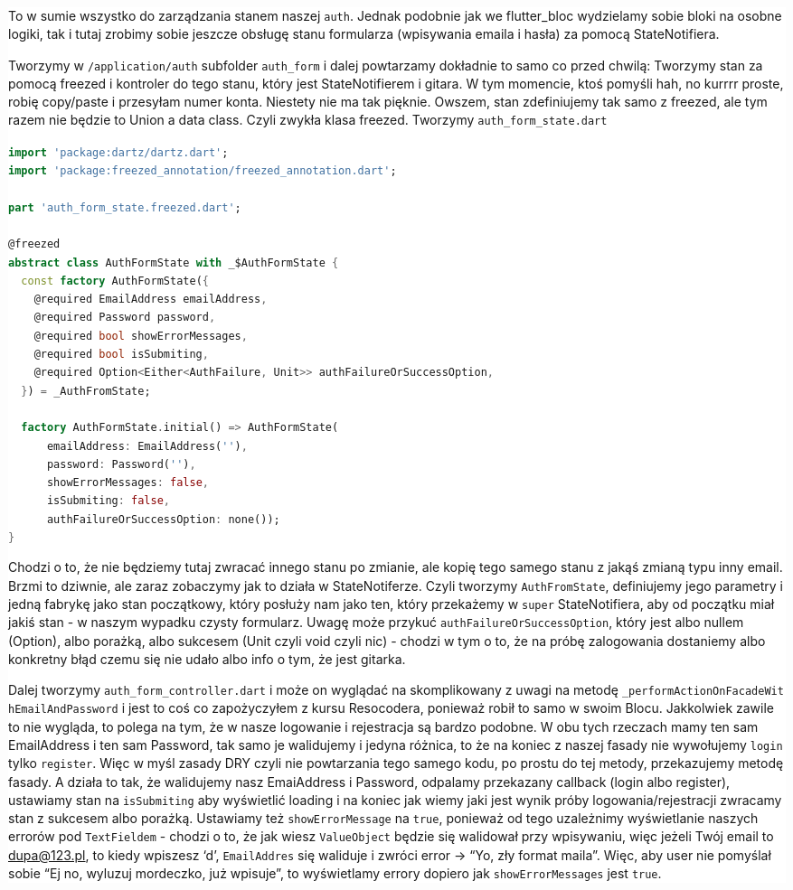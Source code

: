 To w sumie wszystko do zarządzania stanem naszej `auth`. Jednak podobnie jak we flutter_bloc wydzielamy sobie bloki na osobne logiki, tak i tutaj zrobimy sobie jeszcze obsługę stanu formularza (wpisywania emaila i hasła) za pomocą StateNotifiera.

Tworzymy w `/application/auth` subfolder `auth_form` i dalej powtarzamy dokładnie to samo co przed chwilą: Tworzymy stan za pomocą freezed i kontroler do tego stanu, który jest StateNotifierem i gitara. W tym momencie, ktoś pomyśli hah, no kurrrr proste, robię copy/paste i przesyłam numer konta. Niestety nie ma tak pięknie. Owszem, stan zdefiniujemy tak samo z freezed, ale tym razem nie będzie to Union a data class. Czyli zwykła klasa freezed. Tworzymy `auth_form_state.dart`

```dart
import 'package:dartz/dartz.dart';
import 'package:freezed_annotation/freezed_annotation.dart';

part 'auth_form_state.freezed.dart';

@freezed
abstract class AuthFormState with _$AuthFormState {
  const factory AuthFormState({
    @required EmailAddress emailAddress,
    @required Password password,
    @required bool showErrorMessages,
    @required bool isSubmiting,
    @required Option<Either<AuthFailure, Unit>> authFailureOrSuccessOption,
  }) = _AuthFromState;

  factory AuthFormState.initial() => AuthFormState(
      emailAddress: EmailAddress(''),
      password: Password(''),
      showErrorMessages: false,
      isSubmiting: false,
      authFailureOrSuccessOption: none());
}

```

Chodzi o to, że nie będziemy tutaj zwracać innego stanu po zmianie, ale kopię tego samego stanu z jakąś zmianą typu inny email. Brzmi to dziwnie, ale zaraz zobaczymy jak to działa w StateNotiferze. Czyli tworzymy `AuthFromState`, definiujemy jego parametry i jedną fabrykę jako stan początkowy, który posłuży nam jako ten, który przekażemy w `super` StateNotifiera, aby od początku miał jakiś stan - w naszym wypadku czysty formularz. Uwagę może przykuć `authFailureOrSuccessOption`, który jest albo nullem (Option), albo porażką, albo sukcesem (Unit czyli void czyli nic) - chodzi w tym o to, że na próbę zalogowania dostaniemy albo konkretny błąd czemu się nie udało albo info o tym, że jest gitarka.

Dalej tworzymy `auth_form_controller.dart` i może on wyglądać na skomplikowany z uwagi na metodę `_performActionOnFacadeWithEmailAndPassword` i jest to coś co zapożyczyłem z kursu Resocodera, ponieważ robił to samo w swoim Blocu. Jakkolwiek zawile to nie wygląda, to polega na tym, że w nasze logowanie i rejestracja są bardzo podobne. W obu tych rzeczach mamy ten sam EmailAddress i ten sam Password, tak samo je walidujemy i jedyna różnica, to że na koniec z naszej fasady nie wywołujemy `login` tylko `register`. Więc w myśl zasady DRY czyli nie powtarzania tego samego kodu, po prostu do tej metody, przekazujemy metodę fasady. A działa to tak, że walidujemy nasz EmaiAddress i Password, odpalamy przekazany callback (login albo register), ustawiamy stan na `isSubmiting` aby wyświetlić loading i na koniec jak wiemy jaki jest wynik próby logowania/rejestracji zwracamy stan z sukcesem albo porażką. Ustawiamy też `showErrorMessage` na `true`, ponieważ od tego uzależnimy wyświetlanie naszych errorów pod `TextFieldem` - chodzi o to, że jak wiesz `ValueObject` będzie się walidował przy wpisywaniu, więc jeżeli Twój email to dupa@123.pl, to kiedy wpiszesz ‘d’, `EmailAddres` się waliduje i zwróci error -> “Yo, zły format maila”. Więc, aby user nie pomyślał sobie “Ej no, wyluzuj mordeczko, już wpisuje”, to wyświetlamy errory dopiero jak `showErrorMessages` jest `true`.
